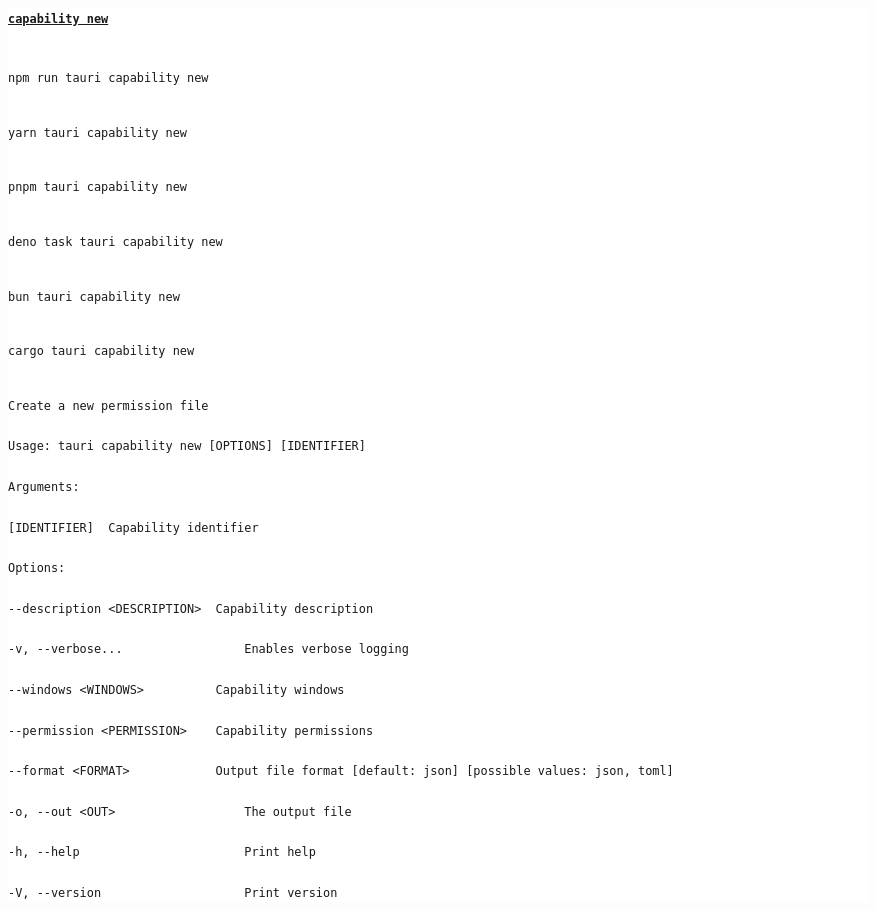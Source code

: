 #### [`capability new`](#capability-new)

```

npm run tauri capability new

```
```

yarn tauri capability new

```
```

pnpm tauri capability new

```
```

deno task tauri capability new

```
```

bun tauri capability new

```
```

cargo tauri capability new

```
```

Create a new permission file

Usage: tauri capability new [OPTIONS] [IDENTIFIER]

Arguments:

[IDENTIFIER]  Capability identifier

Options:

--description <DESCRIPTION>  Capability description

-v, --verbose...                 Enables verbose logging

--windows <WINDOWS>          Capability windows

--permission <PERMISSION>    Capability permissions

--format <FORMAT>            Output file format [default: json] [possible values: json, toml]

-o, --out <OUT>                  The output file

-h, --help                       Print help

-V, --version                    Print version

```
